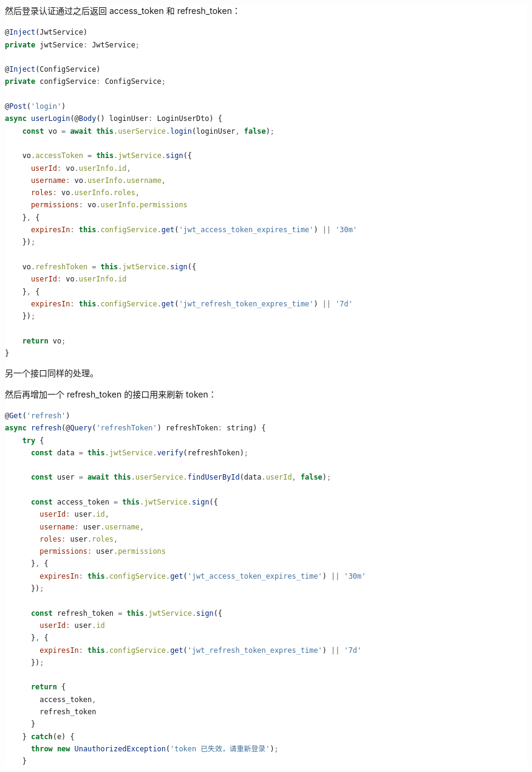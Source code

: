 然后登录认证通过之后返回 access_token 和 refresh_token：

```javascript
@Inject(JwtService)
private jwtService: JwtService;

@Inject(ConfigService)
private configService: ConfigService;

@Post('login')
async userLogin(@Body() loginUser: LoginUserDto) {
    const vo = await this.userService.login(loginUser, false);

    vo.accessToken = this.jwtService.sign({
      userId: vo.userInfo.id,
      username: vo.userInfo.username,
      roles: vo.userInfo.roles,
      permissions: vo.userInfo.permissions
    }, {
      expiresIn: this.configService.get('jwt_access_token_expires_time') || '30m'
    });

    vo.refreshToken = this.jwtService.sign({
      userId: vo.userInfo.id
    }, {
      expiresIn: this.configService.get('jwt_refresh_token_expres_time') || '7d'
    });

    return vo;
}
```

另一个接口同样的处理。

然后再增加一个 refresh_token 的接口用来刷新 token：
```javascript
@Get('refresh')
async refresh(@Query('refreshToken') refreshToken: string) {
    try {
      const data = this.jwtService.verify(refreshToken);

      const user = await this.userService.findUserById(data.userId, false);

      const access_token = this.jwtService.sign({
        userId: user.id,
        username: user.username,
        roles: user.roles,
        permissions: user.permissions
      }, {
        expiresIn: this.configService.get('jwt_access_token_expires_time') || '30m'
      });

      const refresh_token = this.jwtService.sign({
        userId: user.id
      }, {
        expiresIn: this.configService.get('jwt_refresh_token_expres_time') || '7d'
      });

      return {
        access_token,
        refresh_token
      }
    } catch(e) {
      throw new UnauthorizedException('token 已失效，请重新登录');
    }
```